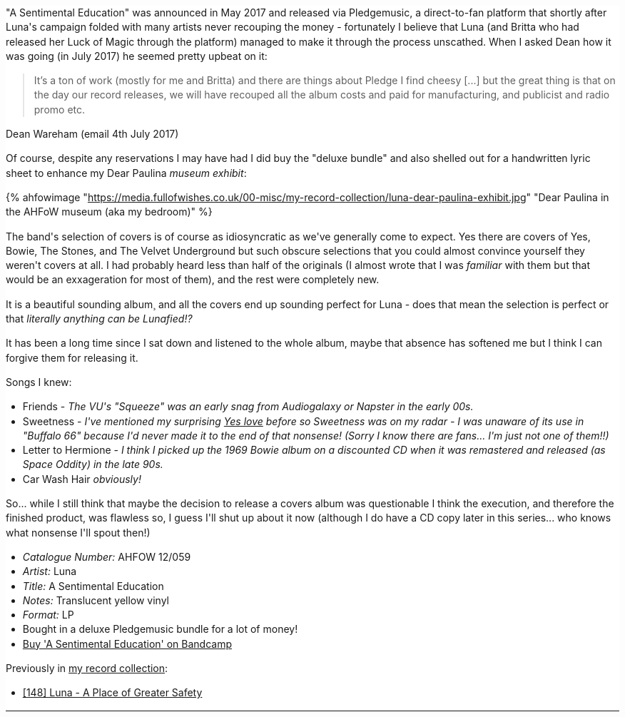 "A Sentimental Education" was announced in May 2017 and released via Pledgemusic, a direct-to-fan platform that shortly after Luna's campaign folded with many artists never recouping the money - fortunately I believe that Luna (and Britta who had released her Luck of Magic through the platform) managed to make it through the process unscathed. When I asked Dean how it was going (in July 2017) he seemed pretty upbeat on it:

<blockquote>
It’s a ton of work (mostly for me and Britta) and there are things about Pledge I find cheesy [...] but the great thing is that on the day our record releases, we will have recouped all the album costs and paid for manufacturing, and publicist and radio promo etc.
</blockquote>
<p class="caption">Dean Wareham (email 4th July 2017)</p>

Of course, despite any reservations I may have had I did buy the "deluxe bundle" and also shelled out for a handwritten lyric sheet to enhance my Dear Paulina _museum exhibit_:

{% ahfowimage "https://media.fullofwishes.co.uk/00-misc/my-record-collection/luna-dear-paulina-exhibit.jpg" "Dear Paulina in the AHFoW museum (aka my bedroom)" %}

The band's selection of covers is of course as idiosyncratic as we've generally come to expect. Yes there are covers of Yes, Bowie, The Stones, and The Velvet Underground but such obscure selections that you could almost convince yourself they weren't covers at all. I had probably heard less than half of the originals (I almost wrote that I was _familiar_ with them but that would be an exxageration for most of them), and the rest were completely new.

It is a beautiful sounding album¸ and all the covers end up sounding perfect for Luna - does that mean the selection is perfect or that _literally anything can be Lunafied!?_ 

It has been a long time since I sat down and listened to the whole album, maybe that absence has softened me but I think I can forgive them for releasing it.

Songs I knew:
 - Friends - _The VU's "Squeeze" was an early snag from Audiogalaxy or Napster in the early 00s._
 - Sweetness - _I've mentioned my surprising [Yes love](https://aheadfullofwishes.substack.com/p/five-surprising-covers-by-galaxie) before so Sweetness was on my radar - I was unaware of its use in "Buffalo 66" because I'd never made it to the end of that nonsense! (Sorry I know there are fans... I'm just not one of them!!)_
 - Letter to Hermione - _I think I picked up the 1969 Bowie album on a discounted CD when it was remastered and released (as Space Oddity) in the late 90s._
 - Car Wash Hair _obviously!_

So... while I still think that maybe the decision to release a covers album was questionable I think the execution, and therefore the finished product, was flawless so, I guess I'll shut up about it now (although I do have a CD copy later in this series... who knows what nonsense I'll spout then!)

 - *Catalogue Number:* AHFOW 12/059
 - *Artist:* Luna
 - *Title:* A Sentimental Education
 - *Notes:* Translucent yellow vinyl
 - *Format:* LP
 - Bought in a deluxe Pledgemusic bundle for a lot of money!
 - [Buy 'A Sentimental Education' on Bandcamp](https://luna.bandcamp.com/album/a-sentimental-education)

Previously in [my record collection](https://www.fullofwishes.co.uk/category/my-record-collection?utm_source=substack&utm_medium=social&utm_campaign=newsletter+20250919):
 - [[148] Luna - A Place of Greater Safety](https://www.fullofwishes.co.uk/2024/06/03/my-record-collection-141-luna-a-place-of-greater-safety/?utm_source=substack&utm_medium=social&utm_campaign=newsletter+20250919)

---